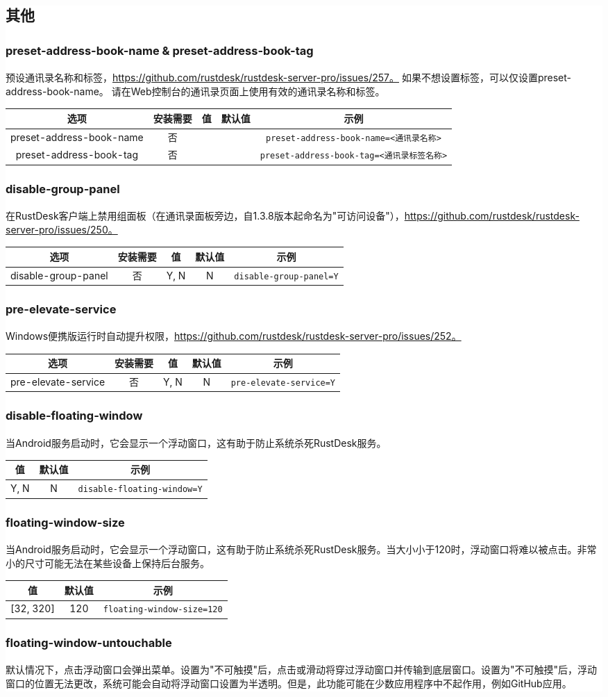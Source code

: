 ## 其他

### preset-address-book-name & preset-address-book-tag

预设通讯录名称和标签，https://github.com/rustdesk/rustdesk-server-pro/issues/257。
如果不想设置标签，可以仅设置preset-address-book-name。
请在Web控制台的通讯录页面上使用有效的通讯录名称和标签。

| 选项 | 安装需要 | 值 | 默认值 | 示例 |
| :------: | :------: | :------: | :------: | :------: |
| preset-address-book-name | 否 | | | `preset-address-book-name=<通讯录名称>` |
| preset-address-book-tag | 否 | | | `preset-address-book-tag=<通讯录标签名称>` |

### disable-group-panel

在RustDesk客户端上禁用组面板（在通讯录面板旁边，自1.3.8版本起命名为"可访问设备"），https://github.com/rustdesk/rustdesk-server-pro/issues/250。

| 选项 | 安装需要 | 值 | 默认值 | 示例 |
| :------: | :------: | :------: | :------: | :------: |
| disable-group-panel | 否 | Y, N | N | `disable-group-panel=Y` |

### pre-elevate-service

Windows便携版运行时自动提升权限，https://github.com/rustdesk/rustdesk-server-pro/issues/252。

| 选项 | 安装需要 | 值 | 默认值 | 示例 |
| :------: | :------: | :------: | :------: | :------: |
| pre-elevate-service | 否 | Y, N | N | `pre-elevate-service=Y` |

### disable-floating-window

当Android服务启动时，它会显示一个浮动窗口，这有助于防止系统杀死RustDesk服务。

| 值 | 默认值 | 示例 |
| :------: | :------: | :------: |
| Y, N | N | `disable-floating-window=Y` |

### floating-window-size

当Android服务启动时，它会显示一个浮动窗口，这有助于防止系统杀死RustDesk服务。当大小小于120时，浮动窗口将难以被点击。非常小的尺寸可能无法在某些设备上保持后台服务。

| 值 | 默认值 | 示例 |
| :------: | :------: | :------: |
| [32, 320] | 120 | `floating-window-size=120` |

### floating-window-untouchable

默认情况下，点击浮动窗口会弹出菜单。设置为"不可触摸"后，点击或滑动将穿过浮动窗口并传输到底层窗口。设置为"不可触摸"后，浮动窗口的位置无法更改，系统可能会自动将浮动窗口设置为半透明。但是，此功能可能在少数应用程序中不起作用，例如GitHub应用。
